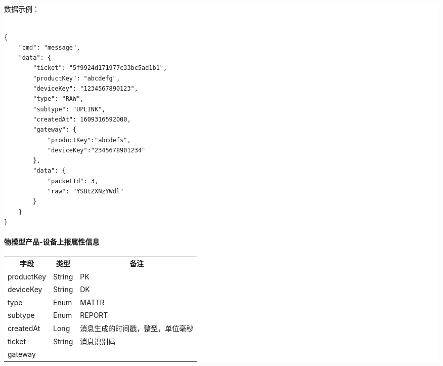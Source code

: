 数据示例：

```

{
    "cmd": "message",
    "data": {
        "ticket": "5f9924d171977c33bc5ad1b1",
        "productKey": "abcdefg",
        "deviceKey": "1234567890123",
        "type": "RAW",
        "subtype": "UPLINK",
        "createdAt": 1609316592000,
        "gateway": {
            "productKey":"abcdefs",
            "deviceKey":"2345678901234"
        },
        "data": {
            "packetId": 3,
            "raw": "YSBtZXNzYWdl"
        }
    }
}
```

#### **物模型产品-设备上报属性信息**

<table>
<tr>
<th>字段</th>
<th>类型</th>
<th>备注</th>
</tr>
<tr>
<td>productKey</td>
<td>String</td>
<td>PK</td>
</tr>
<tr>
<td>deviceKey</td>
<td>String</td>
<td>DK</td>
</tr>
<tr>
<td>type</td>
<td>Enum</td>
<td>MATTR</td>
</tr>
<tr>
<td>subtype</td>
<td>Enum</td>
<td>REPORT</td>
</tr>
<tr>
<td>createdAt</td>
<td>Long</td>
<td>消息生成的时间戳，整型，单位毫秒</td>
</tr>
<tr>
<td>ticket</td>
<td>String</td>
<td>消息识别码</td>
</tr>
<tr>
<td>gateway</td>
